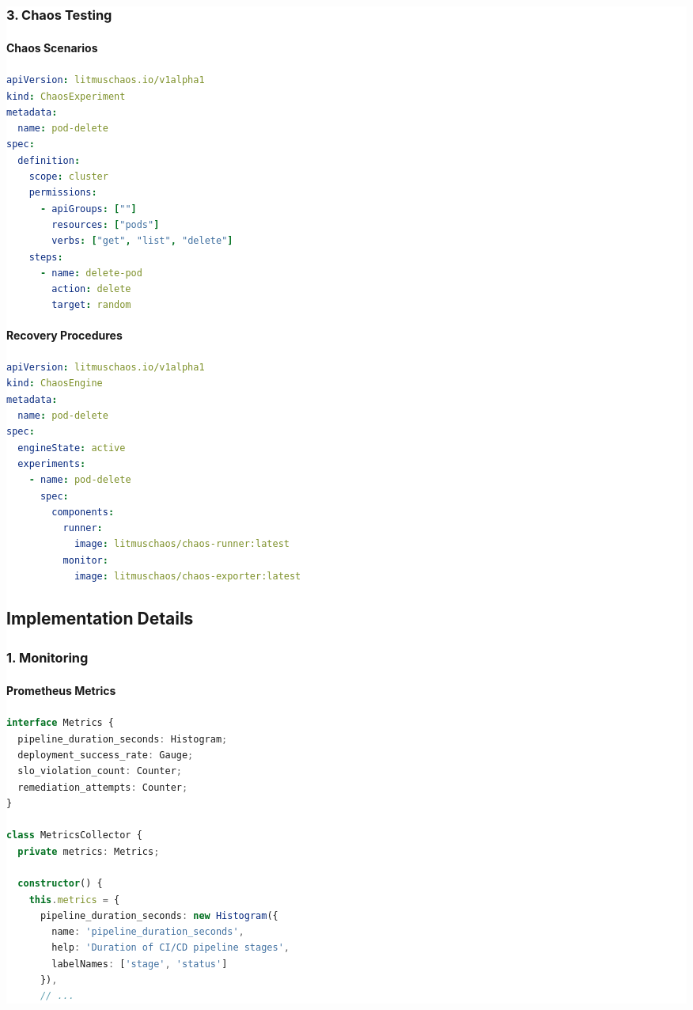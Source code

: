 ### 3. Chaos Testing

#### Chaos Scenarios
```yaml
apiVersion: litmuschaos.io/v1alpha1
kind: ChaosExperiment
metadata:
  name: pod-delete
spec:
  definition:
    scope: cluster
    permissions:
      - apiGroups: [""]
        resources: ["pods"]
        verbs: ["get", "list", "delete"]
    steps:
      - name: delete-pod
        action: delete
        target: random
```

#### Recovery Procedures
```yaml
apiVersion: litmuschaos.io/v1alpha1
kind: ChaosEngine
metadata:
  name: pod-delete
spec:
  engineState: active
  experiments:
    - name: pod-delete
      spec:
        components:
          runner:
            image: litmuschaos/chaos-runner:latest
          monitor:
            image: litmuschaos/chaos-exporter:latest
```

## Implementation Details

### 1. Monitoring

#### Prometheus Metrics
```typescript
interface Metrics {
  pipeline_duration_seconds: Histogram;
  deployment_success_rate: Gauge;
  slo_violation_count: Counter;
  remediation_attempts: Counter;
}

class MetricsCollector {
  private metrics: Metrics;

  constructor() {
    this.metrics = {
      pipeline_duration_seconds: new Histogram({
        name: 'pipeline_duration_seconds',
        help: 'Duration of CI/CD pipeline stages',
        labelNames: ['stage', 'status']
      }),
      // ...
```
